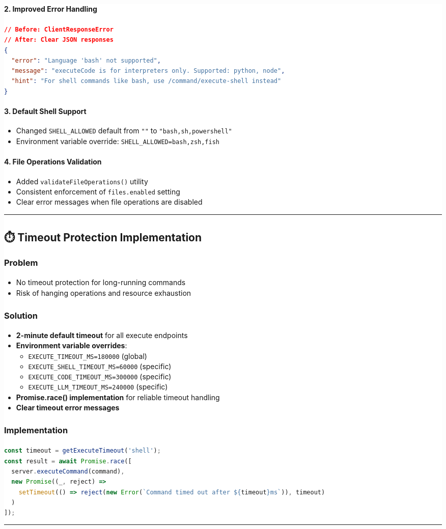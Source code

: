 #### 2. Improved Error Handling
```json
// Before: ClientResponseError
// After: Clear JSON responses
{
  "error": "Language 'bash' not supported",
  "message": "executeCode is for interpreters only. Supported: python, node",
  "hint": "For shell commands like bash, use /command/execute-shell instead"
}
```

#### 3. Default Shell Support
- Changed `SHELL_ALLOWED` default from `""` to `"bash,sh,powershell"`
- Environment variable override: `SHELL_ALLOWED=bash,zsh,fish`

#### 4. File Operations Validation
- Added `validateFileOperations()` utility
- Consistent enforcement of `files.enabled` setting
- Clear error messages when file operations are disabled

---

## ⏱️ Timeout Protection Implementation

### Problem
- No timeout protection for long-running commands
- Risk of hanging operations and resource exhaustion

### Solution
- **2-minute default timeout** for all execute endpoints
- **Environment variable overrides**:
  - `EXECUTE_TIMEOUT_MS=180000` (global)
  - `EXECUTE_SHELL_TIMEOUT_MS=60000` (specific)
  - `EXECUTE_CODE_TIMEOUT_MS=300000` (specific)
  - `EXECUTE_LLM_TIMEOUT_MS=240000` (specific)
- **Promise.race() implementation** for reliable timeout handling
- **Clear timeout error messages**

### Implementation
```typescript
const timeout = getExecuteTimeout('shell');
const result = await Promise.race([
  server.executeCommand(command),
  new Promise((_, reject) => 
    setTimeout(() => reject(new Error(`Command timed out after ${timeout}ms`)), timeout)
  )
]);
```

---
